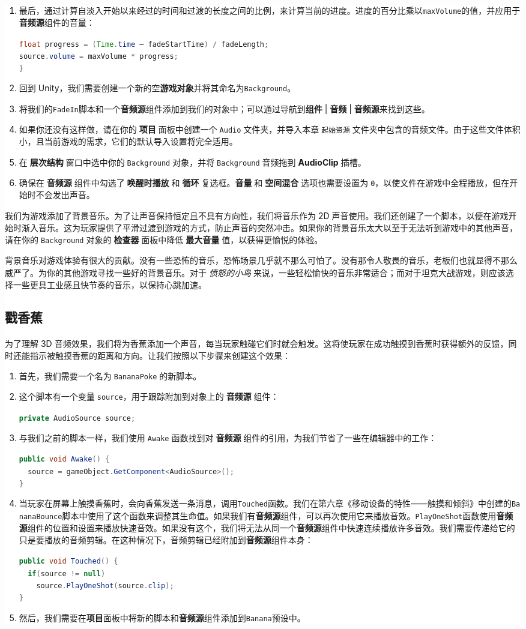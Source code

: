 1.  最后，通过计算自淡入开始以来经过的时间和过渡的长度之间的比例，来计算当前的进度。进度的百分比乘以`maxVolume`的值，并应用于**音频源**组件的音量：

    ```java
    float progress = (Time.time – fadeStartTime) / fadeLength;
    source.volume = maxVolume * progress;
    }
    ```

1.  回到 Unity，我们需要创建一个新的空**游戏对象**并将其命名为`Background`。

1.  将我们的`FadeIn`脚本和一个**音频源**组件添加到我们的对象中；可以通过导航到**组件** | **音频** | **音频源**来找到这些。

1.  如果你还没有这样做，请在你的 **项目** 面板中创建一个 `Audio` 文件夹，并导入本章 `起始资源` 文件夹中包含的音频文件。由于这些文件体积小，且当前游戏的需求，它们的默认导入设置将完全适用。

1.  在 **层次结构** 窗口中选中你的 `Background` 对象，并将 `Background` 音频拖到 **AudioClip** 插槽。

1.  确保在 **音频源** 组件中勾选了 **唤醒时播放** 和 **循环** 复选框。**音量** 和 **空间混合** 选项也需要设置为 `0`，以使文件在游戏中全程播放，但在开始时不会发出声音。

我们为游戏添加了背景音乐。为了让声音保持恒定且不具有方向性，我们将音乐作为 2D 声音使用。我们还创建了一个脚本，以便在游戏开始时渐入音乐。这为玩家提供了平滑过渡到游戏的方式，防止声音的突然冲击。如果你的背景音乐太大以至于无法听到游戏中的其他声音，请在你的 `Background` 对象的 **检查器** 面板中降低 **最大音量** 值，以获得更愉悦的体验。

背景音乐对游戏体验有很大的贡献。没有一些恐怖的音乐，恐怖场景几乎就不那么可怕了。没有那令人敬畏的音乐，老板们也就显得不那么威严了。为你的其他游戏寻找一些好的背景音乐。对于 *愤怒的小鸟* 来说，一些轻松愉快的音乐非常适合；而对于坦克大战游戏，则应该选择一些更具工业感且快节奏的音乐，以保持心跳加速。

## 戳香蕉

为了理解 3D 音频效果，我们将为香蕉添加一个声音，每当玩家触碰它们时就会触发。这将使玩家在成功触摸到香蕉时获得额外的反馈，同时还能指示被触摸香蕉的距离和方向。让我们按照以下步骤来创建这个效果：

1.  首先，我们需要一个名为 `BananaPoke` 的新脚本。

1.  这个脚本有一个变量 `source`，用于跟踪附加到对象上的 **音频源** 组件：

    ```java
    private AudioSource source;
    ```

1.  与我们之前的脚本一样，我们使用 `Awake` 函数找到对 **音频源** 组件的引用，为我们节省了一些在编辑器中的工作：

    ```java
    public void Awake() {
      source = gameObject.GetComponent<AudioSource>();
    }
    ```

1.  当玩家在屏幕上触摸香蕉时，会向香蕉发送一条消息，调用`Touched`函数。我们在第六章《移动设备的特性——触摸和倾斜》中创建的`BananaBounce`脚本中使用了这个函数来调整其生命值。如果我们有**音频源**组件，可以再次使用它来播放音效。`PlayOneShot`函数使用**音频源**组件的位置和设置来播放快速音效。如果没有这个，我们将无法从同一个**音频源**组件中快速连续播放许多音效。我们需要传递给它的只是要播放的音频剪辑。在这种情况下，音频剪辑已经附加到**音频源**组件本身：

    ```java
    public void Touched() {
      if(source != null)
        source.PlayOneShot(source.clip);
    }
    ```

1.  然后，我们需要在**项目**面板中将新的脚本和**音频源**组件添加到`Banana`预设中。
